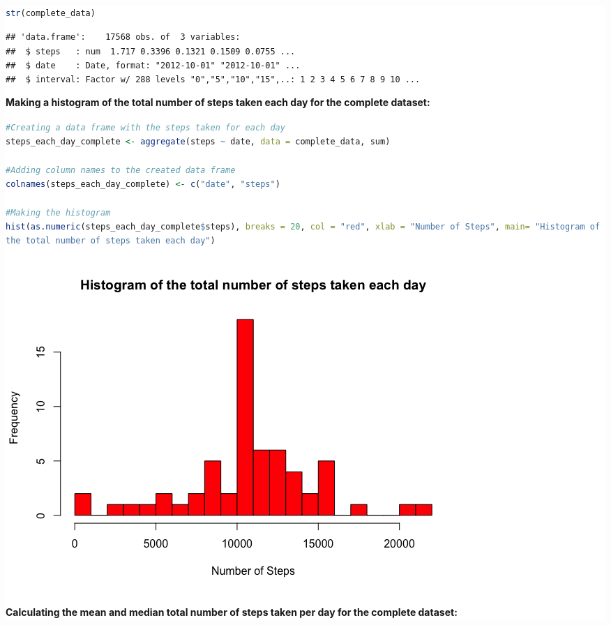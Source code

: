 ```r
str(complete_data)
```

```
## 'data.frame':	17568 obs. of  3 variables:
##  $ steps   : num  1.717 0.3396 0.1321 0.1509 0.0755 ...
##  $ date    : Date, format: "2012-10-01" "2012-10-01" ...
##  $ interval: Factor w/ 288 levels "0","5","10","15",..: 1 2 3 4 5 6 7 8 9 10 ...
```

__Making a histogram of the total number of steps taken each day for the complete dataset:__


```r
#Creating a data frame with the steps taken for each day
steps_each_day_complete <- aggregate(steps ~ date, data = complete_data, sum)

#Adding column names to the created data frame
colnames(steps_each_day_complete) <- c("date", "steps")

#Making the histogram
hist(as.numeric(steps_each_day_complete$steps), breaks = 20, col = "red", xlab = "Number of Steps", main= "Histogram of the total number of steps taken each day")
```

![](PA1_template_files/figure-html/unnamed-chunk-20-1.png)

__Calculating the mean and median total number of steps taken per day for the complete dataset:__

